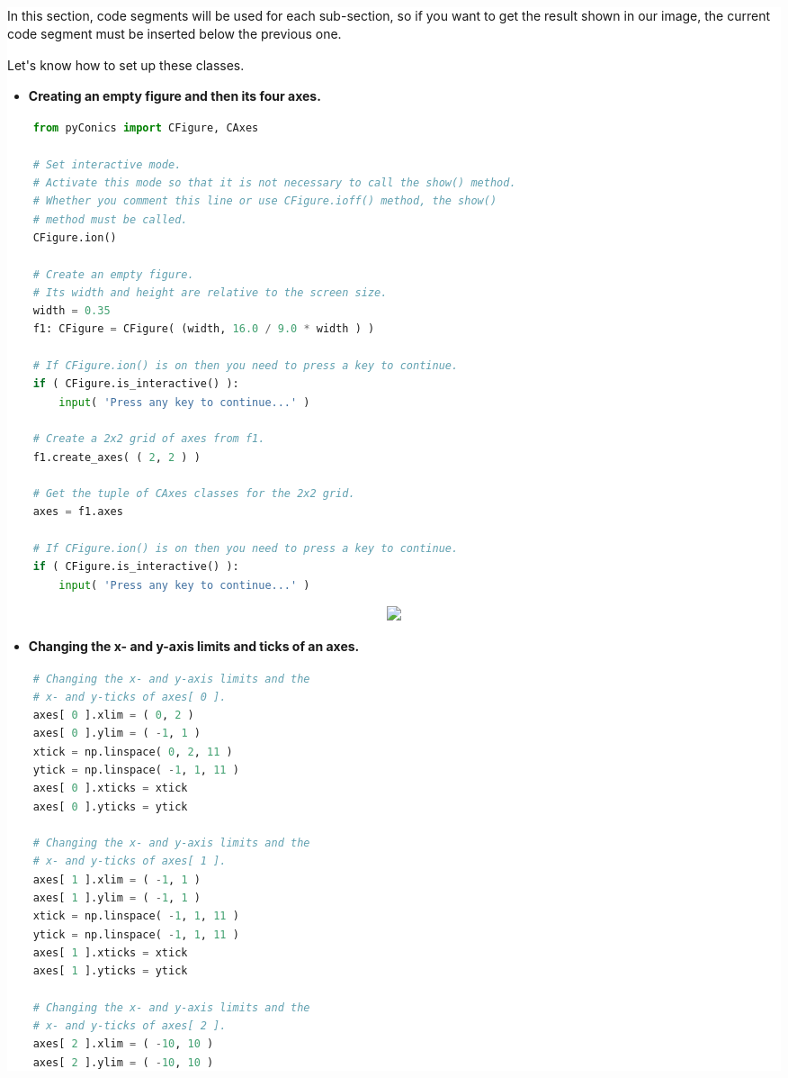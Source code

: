 In this section, code segments will be used for each sub-section, so if you
want to get the result shown in our image, the current code segment must be
inserted below the previous one.

Let's know how to set up these classes.

- **Creating an empty figure and then its four axes.**

```python
    from pyConics import CFigure, CAxes

    # Set interactive mode.
    # Activate this mode so that it is not necessary to call the show() method.
    # Whether you comment this line or use CFigure.ioff() method, the show()
    # method must be called.
    CFigure.ion()

    # Create an empty figure.
    # Its width and height are relative to the screen size.
    width = 0.35
    f1: CFigure = CFigure( (width, 16.0 / 9.0 * width ) )

    # If CFigure.ion() is on then you need to press a key to continue.
    if ( CFigure.is_interactive() ):
        input( 'Press any key to continue...' )

    # Create a 2x2 grid of axes from f1.
    f1.create_axes( ( 2, 2 ) )

    # Get the tuple of CAxes classes for the 2x2 grid.
    axes = f1.axes

    # If CFigure.ion() is on then you need to press a key to continue.
    if ( CFigure.is_interactive() ):
        input( 'Press any key to continue...' )
```

<p align="center">
    <img src="./docs/figs/howto-plot/fig-4axes-empty.jpeg"/>
</p>

- **Changing the x- and y-axis limits and ticks of an axes.**

```python
    # Changing the x- and y-axis limits and the
    # x- and y-ticks of axes[ 0 ].
    axes[ 0 ].xlim = ( 0, 2 )
    axes[ 0 ].ylim = ( -1, 1 )
    xtick = np.linspace( 0, 2, 11 )
    ytick = np.linspace( -1, 1, 11 )
    axes[ 0 ].xticks = xtick
    axes[ 0 ].yticks = ytick

    # Changing the x- and y-axis limits and the
    # x- and y-ticks of axes[ 1 ].
    axes[ 1 ].xlim = ( -1, 1 )
    axes[ 1 ].ylim = ( -1, 1 )
    xtick = np.linspace( -1, 1, 11 )
    ytick = np.linspace( -1, 1, 11 )
    axes[ 1 ].xticks = xtick
    axes[ 1 ].yticks = ytick

    # Changing the x- and y-axis limits and the
    # x- and y-ticks of axes[ 2 ].
    axes[ 2 ].xlim = ( -10, 10 )
    axes[ 2 ].ylim = ( -10, 10 )
```